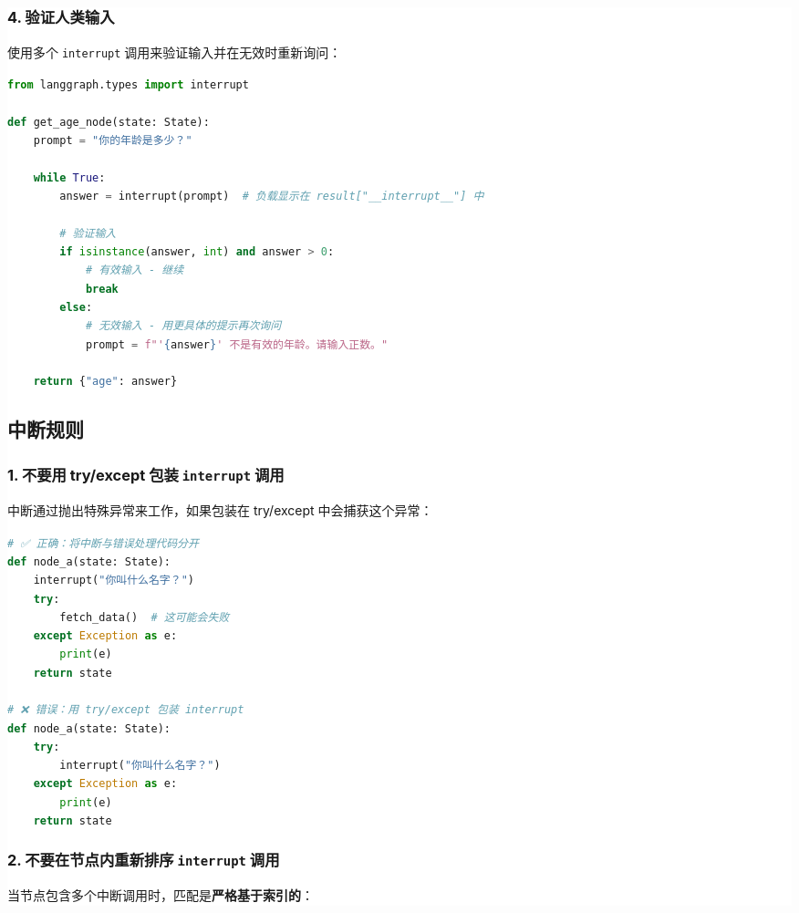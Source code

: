 ### 4. 验证人类输入

使用多个 `interrupt` 调用来验证输入并在无效时重新询问：

```python
from langgraph.types import interrupt

def get_age_node(state: State):
    prompt = "你的年龄是多少？"

    while True:
        answer = interrupt(prompt)  # 负载显示在 result["__interrupt__"] 中

        # 验证输入
        if isinstance(answer, int) and answer > 0:
            # 有效输入 - 继续
            break
        else:
            # 无效输入 - 用更具体的提示再次询问
            prompt = f"'{answer}' 不是有效的年龄。请输入正数。"

    return {"age": answer}
```

## 中断规则

### 1. 不要用 try/except 包装 `interrupt` 调用

中断通过抛出特殊异常来工作，如果包装在 try/except 中会捕获这个异常：

```python
# ✅ 正确：将中断与错误处理代码分开
def node_a(state: State):
    interrupt("你叫什么名字？")
    try:
        fetch_data()  # 这可能会失败
    except Exception as e:
        print(e)
    return state

# ❌ 错误：用 try/except 包装 interrupt
def node_a(state: State):
    try:
        interrupt("你叫什么名字？")
    except Exception as e:
        print(e)
    return state
```

### 2. 不要在节点内重新排序 `interrupt` 调用

当节点包含多个中断调用时，匹配是**严格基于索引的**：
